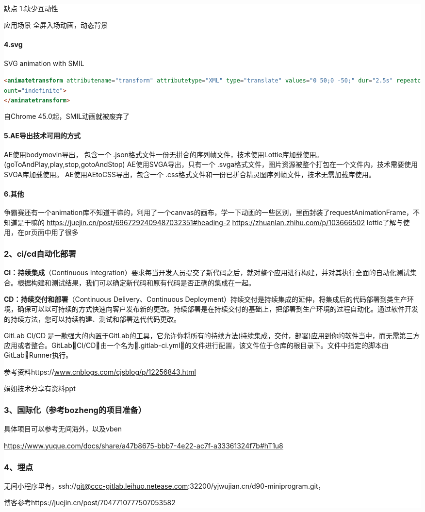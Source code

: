 缺点
1.缺少互动性

应用场景
全屏入场动画，动态背景

#### 4.svg

SVG animation with SMIL

```html
<animatetransform attributename="transform" attributetype="XML" type="translate" values="0 50;0 -50;" dur="2.5s" repeatcount="indefinite">
</animatetransform>
```

自Chrome 45.0起，SMIL动画就被废弃了

#### 5.AE导出技术可用的方式

AE使用bodymovin导出， 包含一个 .json格式文件一份无拼合的序列帧文件，技术使用Lottie库加载使用。(goToAndPlay,play,stop,gotoAndStop)
AE使用SVGA导出，只有一个 .svga格式文件，图片资源被整个打包在一个文件内，技术需要使用SVGA库加载使用。 
AE使用AEtoCSS导出，包含一个 .css格式文件和一份已拼合精灵图序列帧文件，技术无需加载库使用。

#### 6.其他

争霸赛还有一个animation库不知道干嘛的，利用了一个canvas的画布，学一下动画的一些区别，里面封装了requestAnimationFrame，不知道是干嘛的
https://juejin.cn/post/6967292409487032351#heading-2
https://zhuanlan.zhihu.com/p/103666502
lottie了解与使用，在pr页面中用了很多

### 2、ci/cd自动化部署

**CI：持续集成**（Continuous Integration）要求每当开发人员提交了新代码之后，就对整个应用进行构建，并对其执行全面的自动化测试集合。根据构建和测试结果，我们可以确定新代码和原有代码是否正确的集成在一起。

**CD：持续交付和部署**（Continuous Delivery、Continuous Deployment）持续交付是持续集成的延伸，将集成后的代码部署到类生产环境，确保可以以可持续的方式快速向客户发布新的更改。持续部署是在持续交付的基础上，把部署到生产环境的过程自动化。通过软件开发的持续方法，您可以持续构建、测试和部署迭代代码更改。

GitLab CI/CD 是一款强大的内置于GitLab的工具，它允许你将所有的持续方法(持续集成，交付，部署)应用到你的软件当中，而无需第三方应用或者整合。GitLab￿CI/CD￿由一个名为￿.gitlab-ci.yml￿的文件进行配置，该文件位于仓库的根目录下。文件中指定的脚本由GitLab￿Runner执行。

参考资料https://www.cnblogs.com/cjsblog/p/12256843.html  

娟姐技术分享有资料ppt

### 3、国际化（参考bozheng的项目准备）

具体项目可以参考无间海外，以及vben

https://www.yuque.com/docs/share/a47b8675-bbb7-4e22-ac7f-a33361324f7b#hT1u8

### 4、埋点

无间小程序里有，ssh://git@ccc-gitlab.leihuo.netease.com:32200/yjwujian.cn/d90-miniprogram.git，

博客参考https://juejin.cn/post/7047710777507053582

